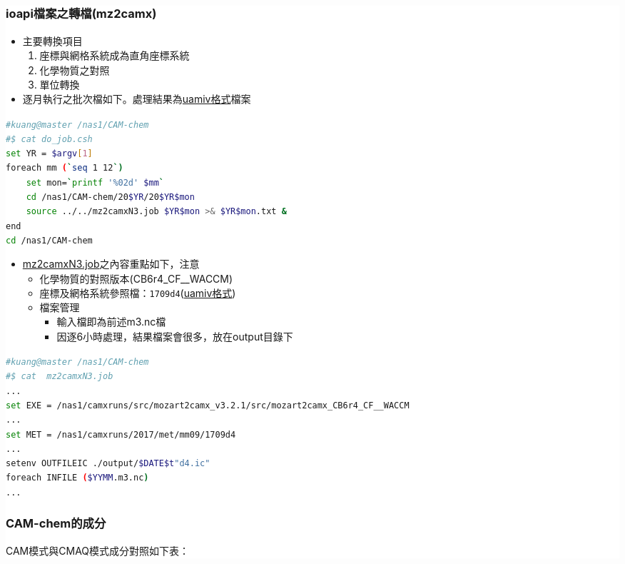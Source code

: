 ### ioapi檔案之轉檔(mz2camx)

- 主要轉換項目
  1. 座標與網格系統成為直角座標系統
  2. 化學物質之對照
  3. 單位轉換
- 逐月執行之批次檔如下。處理結果為[uamiv格式][uamiv]檔案

[uamiv]: <https://github.com/sinotec2/camxruns/wiki/CAMx(UAM)的檔案格式> "CAMx所有二進制 I / O文件的格式，乃是遵循早期UAM(城市空氣流域模型EPA，1990年）建立的慣例。 該二進制文件包含4筆不隨時間改變的表頭記錄，其後則為時間序列的數據記錄。詳見CAMx(UAM)的檔案格式"

```bash
#kuang@master /nas1/CAM-chem
#$ cat do_job.csh
set YR = $argv[1]
foreach mm (`seq 1 12`)
    set mon=`printf '%02d' $mm`
    cd /nas1/CAM-chem/20$YR/20$YR$mon
    source ../../mz2camxN3.job $YR$mon >& $YR$mon.txt &
end
cd /nas1/CAM-chem
```

- [mz2camxN3.job](https://github.com/sinotec2/Focus-on-Air-Quality/tree/main/AQana/GAQuality/NCAR_ACOM/mz2camxN3.job)之內容重點如下，注意
  - 化學物質的對照版本(CB6r4_CF__WACCM)
  - 座標及網格系統參照檔：`1709d4`([uamiv格式][uamiv])
  - 檔案管理
    - 輸入檔即為前述m3.nc檔
    - 因逐6小時處理，結果檔案會很多，放在output目錄下

```bash
#kuang@master /nas1/CAM-chem
#$ cat  mz2camxN3.job
...
set EXE = /nas1/camxruns/src/mozart2camx_v3.2.1/src/mozart2camx_CB6r4_CF__WACCM
...
set MET = /nas1/camxruns/2017/met/mm09/1709d4
...
setenv OUTFILEIC ./output/$DATE$t"d4.ic"
foreach INFILE ($YYMM.m3.nc)
...
```

### CAM-chem的成分

CAM模式與CMAQ模式成分對照如下表：


[cbin]: <https://github.com/sinotec2/CAMx_utility/wiki/cbin_avrg(cn)> "cbin_all 為傳統uamiv檔案的連接程式，功能與ncrcat之基本功能相同，詳見 https://github.com/sinotec2/CAMx_utility/blob/master/cbin_avrg.par.f"
[pseudonetcdf]: <https://github.com/barronh/pseudonetcdf/blob/master/scripts/pncgen> "PseudoNetCDF provides read, plot, and sometimes write capabilities for atmospheric science data formats including: CAMx (www.camx.org), RACM2 box-model outputs, Kinetic Pre-Processor outputs, ICARTT Data files (ffi1001), CMAQ Files, GEOS-Chem Binary Punch/NetCDF files, etc. visit  barronh /pseudonetcdf @GitHub."